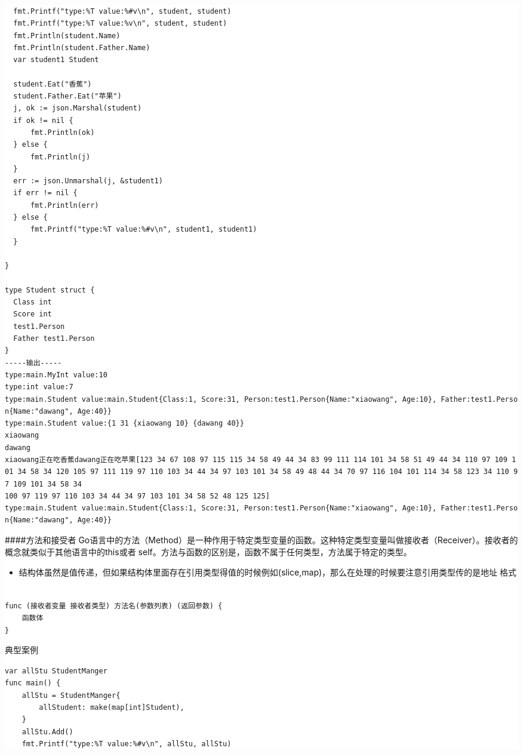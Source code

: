   ```
	fmt.Printf("type:%T value:%#v\n", student, student)
	fmt.Printf("type:%T value:%v\n", student, student)
	fmt.Println(student.Name)
	fmt.Println(student.Father.Name)
	var student1 Student

	student.Eat("香蕉")
	student.Father.Eat("苹果")
	j, ok := json.Marshal(student)
	if ok != nil {
		fmt.Println(ok)
	} else {
		fmt.Println(j)
	}
	err := json.Unmarshal(j, &student1)
	if err != nil {
		fmt.Println(err)
	} else {
		fmt.Printf("type:%T value:%#v\n", student1, student1)
	}

}

type Student struct {
	Class int
	Score int
	test1.Person
	Father test1.Person
}
-----输出-----
type:main.MyInt value:10
type:int value:7
type:main.Student value:main.Student{Class:1, Score:31, Person:test1.Person{Name:"xiaowang", Age:10}, Father:test1.Person{Name:"dawang", Age:40}}
type:main.Student value:{1 31 {xiaowang 10} {dawang 40}}
xiaowang
dawang
xiaowang正在吃香蕉dawang正在吃苹果[123 34 67 108 97 115 115 34 58 49 44 34 83 99 111 114 101 34 58 51 49 44 34 110 97 109 101 34 58 34 120 105 97 111 119 97 110 103 34 44 34 97 103 101 34 58 49 48 44 34 70 97 116 104 101 114 34 58 123 34 110 97 109 101 34 58 34 
100 97 119 97 110 103 34 44 34 97 103 101 34 58 52 48 125 125]
type:main.Student value:main.Student{Class:1, Score:31, Person:test1.Person{Name:"xiaowang", Age:10}, Father:test1.Person{Name:"dawang", Age:40}}
  ```
####方法和接受者
Go语言中的方法（Method）是一种作用于特定类型变量的函数。这种特定类型变量叫做接收者（Receiver）。接收者的概念就类似于其他语言中的this或者 self。方法与函数的区别是，函数不属于任何类型，方法属于特定的类型。
- 结构体虽然是值传递，但如果结构体里面存在引用类型得值的时候例如(slice,map)，那么在处理的时候要注意引用类型传的是地址
格式 
```

func (接收者变量 接收者类型) 方法名(参数列表) (返回参数) {
    函数体
}
```
典型案例
```
var allStu StudentManger
func main() {
	allStu = StudentManger{
		allStudent: make(map[int]Student),
	}
	allStu.Add()
	fmt.Printf("type:%T value:%#v\n", allStu, allStu)
```